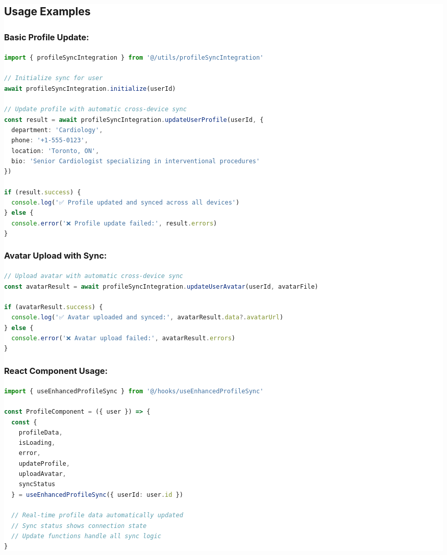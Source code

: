 
## Usage Examples

### **Basic Profile Update:**
```typescript
import { profileSyncIntegration } from '@/utils/profileSyncIntegration'

// Initialize sync for user
await profileSyncIntegration.initialize(userId)

// Update profile with automatic cross-device sync
const result = await profileSyncIntegration.updateUserProfile(userId, {
  department: 'Cardiology',
  phone: '+1-555-0123',
  location: 'Toronto, ON',
  bio: 'Senior Cardiologist specializing in interventional procedures'
})

if (result.success) {
  console.log('✅ Profile updated and synced across all devices')
} else {
  console.error('❌ Profile update failed:', result.errors)
}
```

### **Avatar Upload with Sync:**
```typescript
// Upload avatar with automatic cross-device sync
const avatarResult = await profileSyncIntegration.updateUserAvatar(userId, avatarFile)

if (avatarResult.success) {
  console.log('✅ Avatar uploaded and synced:', avatarResult.data?.avatarUrl)
} else {
  console.error('❌ Avatar upload failed:', avatarResult.errors)
}
```

### **React Component Usage:**
```typescript
import { useEnhancedProfileSync } from '@/hooks/useEnhancedProfileSync'

const ProfileComponent = ({ user }) => {
  const {
    profileData,
    isLoading,
    error,
    updateProfile,
    uploadAvatar,
    syncStatus
  } = useEnhancedProfileSync({ userId: user.id })

  // Real-time profile data automatically updated
  // Sync status shows connection state
  // Update functions handle all sync logic
}
```
